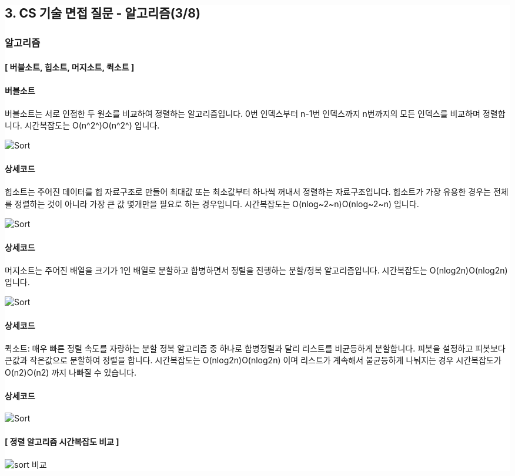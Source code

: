 ## 3. CS 기술 면접 질문 - 알고리즘(3/8)

### 알고리즘

#### [ 버블소트, 힙소트, 머지소트, 퀵소트 ]

#### 버블소트

버블소트는 서로 인접한 두 원소를 비교하여 정렬하는 알고리즘입니다. 0번 인덱스부터 n-1번 인덱스까지 n번까지의 모든 인덱스를 비교하며 정렬합니다. 시간복잡도는 O(n^2^)O(n^2^) 입니다.

![Sort](https://img1.daumcdn.net/thumb/R1280x0/?scode=mtistory2&fname=https%3A%2F%2Fblog.kakaocdn.net%2Fdn%2FcjMY4l%2FbtqXKvWorCb%2FiOUwk2Yg2egkGehggxRYXK%2Fimg.png)

#### 상세코드

```

```

힙소트는 주어진 데이터를 힙 자료구조로 만들어 최대값 또는 최소값부터 하나씩 꺼내서 정렬하는 자료구조입니다. 힙소트가 가장 유용한 경우는 전체를 정렬하는 것이 아니라 가장 큰 값 몇개만을 필요로 하는 경우입니다. 시간복잡도는 O(nlog~2~n)O(nlog~2~n) 입니다.

![Sort](https://img1.daumcdn.net/thumb/R1280x0/?scode=mtistory2&fname=https%3A%2F%2Fblog.kakaocdn.net%2Fdn%2Fn8L6s%2FbtqXJVnv8Wc%2FikZUmoK0e5XbDkXXfLmIL1%2Fimg.png)

#### 상세코드

```

```

머지소트는 주어진 배열을 크기가 1인 배열로 분할하고 합병하면서 정렬을 진행하는 분할/정복 알고리즘입니다. 시간복잡도는 O(nlog2n)O(nlog2n) 입니다.

![Sort](https://img1.daumcdn.net/thumb/R1280x0/?scode=mtistory2&fname=https%3A%2F%2Fblog.kakaocdn.net%2Fdn%2Fbl5MAI%2FbtqXLfeHxnx%2FgMaeS5JfkoLgo21T3oQkaK%2Fimg.png)

#### 상세코드

```

```

퀵소트: 매우 빠른 정렬 속도를 자랑하는 분할 정복 알고리즘 중 하나로 합병정렬과 달리 리스트를 비균등하게 분할합니다. 피봇을 설정하고 피봇보다 큰값과 작은값으로 분할하여 정렬을 합니다. 시간복잡도는 O(nlog2n)O(nlog2n) 이며 리스트가 계속해서 불균등하게 나눠지는 경우 시간복잡도가 O(n2)O(n2) 까지 나빠질 수 있습니다.

#### 상세코드

```

```

![Sort](https://img1.daumcdn.net/thumb/R1280x0/?scode=mtistory2&fname=https%3A%2F%2Fblog.kakaocdn.net%2Fdn%2Fdr5kHs%2FbtqXDe2FgiX%2FVaWpJjamKDvTmOytCKFh4k%2Fimg.jpg)

#### [ 정렬 알고리즘 시간복잡도 비교 ]

![sort 비교](https://img1.daumcdn.net/thumb/R1280x0/?scode=mtistory2&fname=https%3A%2F%2Fblog.kakaocdn.net%2Fdn%2FZVl9a%2FbtqXFgZ3SRm%2F9xHKf56hcT6ABbDs20Vdwk%2Fimg.png)
